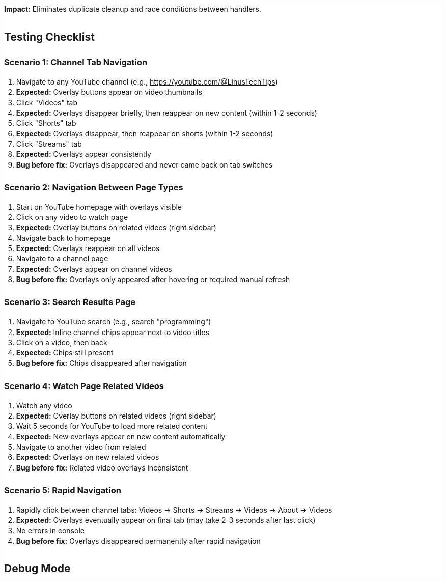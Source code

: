 **Impact:** Eliminates duplicate cleanup and race conditions between handlers.

## Testing Checklist

### Scenario 1: Channel Tab Navigation
1. Navigate to any YouTube channel (e.g., https://youtube.com/@LinusTechTips)
2. **Expected:** Overlay buttons appear on video thumbnails
3. Click "Videos" tab
4. **Expected:** Overlays disappear briefly, then reappear on new content (within 1-2 seconds)
5. Click "Shorts" tab
6. **Expected:** Overlays disappear, then reappear on shorts (within 1-2 seconds)
7. Click "Streams" tab
8. **Expected:** Overlays appear consistently
9. **Bug before fix:** Overlays disappeared and never came back on tab switches

### Scenario 2: Navigation Between Page Types
1. Start on YouTube homepage with overlays visible
2. Click on any video to watch page
3. **Expected:** Overlay buttons on related videos (right sidebar)
4. Navigate back to homepage
5. **Expected:** Overlays reappear on all videos
6. Navigate to a channel page
7. **Expected:** Overlays appear on channel videos
8. **Bug before fix:** Overlays only appeared after hovering or required manual refresh

### Scenario 3: Search Results Page
1. Navigate to YouTube search (e.g., search "programming")
2. **Expected:** Inline channel chips appear next to video titles
3. Click on a video, then back
4. **Expected:** Chips still present
5. **Bug before fix:** Chips disappeared after navigation

### Scenario 4: Watch Page Related Videos
1. Watch any video
2. **Expected:** Overlay buttons on related videos (right sidebar)
3. Wait 5 seconds for YouTube to load more related content
4. **Expected:** New overlays appear on new content automatically
5. Navigate to another video from related
6. **Expected:** Overlays on new related videos
7. **Bug before fix:** Related video overlays inconsistent

### Scenario 5: Rapid Navigation
1. Rapidly click between channel tabs: Videos → Shorts → Streams → Videos → About → Videos
2. **Expected:** Overlays eventually appear on final tab (may take 2-3 seconds after last click)
3. No errors in console
4. **Bug before fix:** Overlays disappeared permanently after rapid navigation

## Debug Mode
